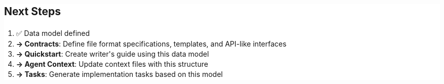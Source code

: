 
## Next Steps

1. ✅ Data model defined
2. **→ Contracts**: Define file format specifications, templates, and API-like interfaces
3. **→ Quickstart**: Create writer's guide using this data model
4. **→ Agent Context**: Update context files with this structure
5. **→ Tasks**: Generate implementation tasks based on this model
